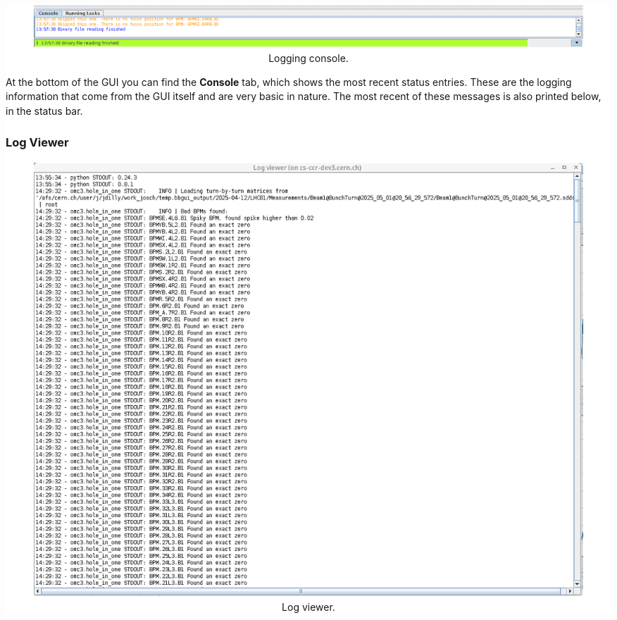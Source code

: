 <figure>
  <center>
  <img src="../../assets/images/betabeat_gui/console.png" width="100%" alt="Logging Console." />
  <figcaption>Logging console.</figcaption>
  </center>
</figure>

At the bottom of the GUI you can find the **Console** tab,
which shows the most recent status entries.
These are the logging information that come from the GUI itself and are very basic in nature.
The most recent of these messages is also printed below, in the status bar.

### Log Viewer

<figure>
  <center>
  <img src="../../assets/images/betabeat_gui/log_viewer.png" width="100%" alt="Log Viewer." />
  <figcaption>Log viewer.</figcaption>
  </center>
</figure>
